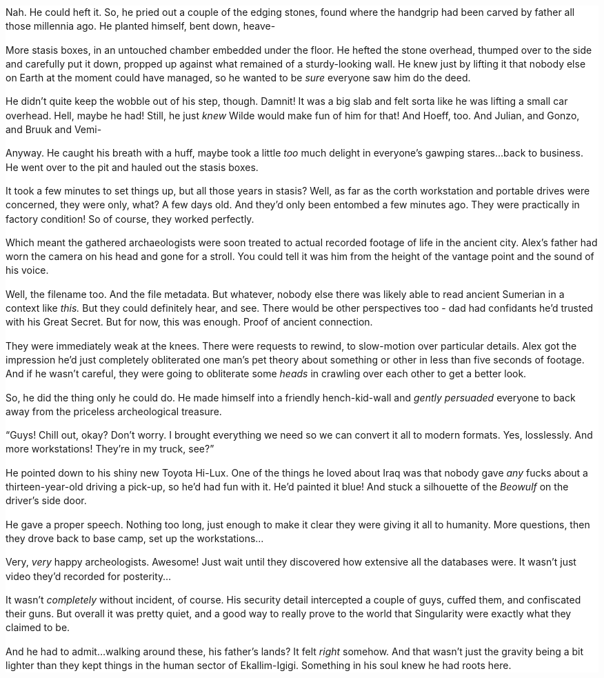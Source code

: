 Nah. He could heft it. So, he pried out a couple of the edging stones, found where the handgrip had been carved by father all those millennia ago. He planted himself, bent down, heave- 

More stasis boxes, in an untouched chamber embedded under the floor. He hefted the stone overhead, thumped over to the side and carefully put it down, propped up against what remained of a sturdy-looking wall. He knew just by lifting it that nobody else on Earth at the moment could have managed, so he wanted to be *sure* everyone saw him do the deed.

He didn’t quite keep the wobble out of his step, though. Damnit! It was a big slab and felt sorta like he was lifting a small car overhead. Hell, maybe he had! Still, he just *knew* Wilde would make fun of him for that! And Hoeff, too. And Julian, and Gonzo, and Bruuk and Vemi- 

Anyway. He caught his breath with a huff, maybe took a little *too* much delight in everyone’s gawping stares…back to business. He went over to the pit and hauled out the stasis boxes.

It took a few minutes to set things up, but all those years in stasis? Well, as far as the corth workstation and portable drives were concerned, they were only, what? A few days old. And they’d only been entombed a few minutes ago. They were practically in factory condition! So of course, they worked perfectly.

Which meant the gathered archaeologists were soon treated to actual recorded footage of life in the ancient city. Alex’s father had worn the camera on his head and gone for a stroll. You could tell it was him from the height of the vantage point and the sound of his voice.

Well, the filename too. And the file metadata. But whatever, nobody else there was likely able to read ancient Sumerian in a context like *this.* But they could definitely hear, and see. There would be other perspectives too - dad had confidants he’d trusted with his Great Secret. But for now, this was enough. Proof of ancient connection.

They were immediately weak at the knees. There were requests to rewind, to slow-motion over particular details. Alex got the impression he’d just completely obliterated one man’s pet theory about something or other in less than five seconds of footage. And if he wasn’t careful, they were going to obliterate some *heads* in crawling over each other to get a better look.

So, he did the thing only he could do. He made himself into a friendly hench-kid-wall and *gently persuaded* everyone to back away from the priceless archeological treasure.

“Guys! Chill out, okay? Don’t worry. I brought everything we need so we can convert it all to modern formats. Yes, losslessly. And more workstations! They’re in my truck, see?”

He pointed down to his shiny new Toyota Hi-Lux. One of the things he loved about Iraq was that nobody gave *any* fucks about a thirteen-year-old driving a pick-up, so he’d had fun with it. He’d painted it blue! And stuck a silhouette of the *Beowulf* on the driver’s side door.

He gave a proper speech. Nothing too long, just enough to make it clear they were giving it all to humanity. More questions, then they drove back to base camp, set up the workstations…

Very, *very* happy archeologists. Awesome! Just wait until they discovered how extensive all the databases were. It wasn’t just video they’d recorded for posterity…

It wasn’t *completely* without incident, of course. His security detail intercepted a couple of guys, cuffed them, and confiscated their guns. But overall it was pretty quiet, and a good way to really prove to the world that Singularity were exactly what they claimed to be.

And he had to admit…walking around these, his father’s lands? It felt *right* somehow. And that wasn’t just the gravity being a bit lighter than they kept things in the human sector of Ekallim-Igigi. Something in his soul knew he had roots here.
